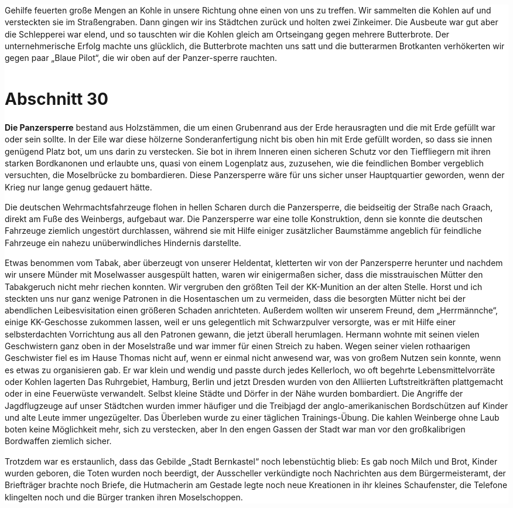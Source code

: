 Gehilfe feuerten große Mengen an Kohle in unsere Richtung ohne einen von uns zu treffen. Wir sammelten die Kohlen auf und versteckten sie im Straßengraben. 
Dann gingen wir ins Städtchen zurück und holten zwei Zinkeimer. Die Ausbeute war gut aber die Schlepperei war elend, und so tauschten wir die Kohlen gleich am Ortseingang gegen mehrere Butterbrote. 
Der unternehmerische Erfolg machte uns glücklich, die Butterbrote machten uns satt und die butterarmen Brotkanten verhökerten wir gegen paar „Blaue Pilot“, die wir oben auf der Panzer-sperre rauchten.

# Abschnitt 30
**Die Panzersperre** bestand aus Holzstämmen, die um einen Grubenrand aus der Erde herausragten und die mit Erde gefüllt war oder sein sollte. 
In der Eile war diese hölzerne Sonderanfertigung nicht bis oben hin mit Erde gefüllt worden, so dass sie innen genügend Platz bot, um uns darin zu verstecken. 
Sie bot in ihrem Inneren einen sicheren Schutz vor den Tieffliegern mit ihren starken Bordkanonen und erlaubte uns, quasi von einem Logenplatz aus, zuzusehen, 
wie die feindlichen Bomber vergeblich versuchten, die Moselbrücke zu bombardieren. Diese Panzersperre wäre für uns sicher unser Hauptquartier geworden, 
wenn der Krieg nur lange genug gedauert hätte.

Die deutschen Wehrmachtsfahrzeuge flohen in hellen Scharen durch die Panzersperre, die beidseitig der Straße nach Graach, direkt am Fuße des Weinbergs, aufgebaut war. 
Die Panzersperre war eine tolle Konstruktion, denn sie konnte die deutschen Fahrzeuge ziemlich ungestört durchlassen, während sie mit Hilfe einiger zusätzlicher Baumstämme 
angeblich für feindliche Fahrzeuge ein nahezu unüberwindliches Hindernis darstellte.

Etwas benommen vom Tabak, aber überzeugt von unserer Heldentat, kletterten wir von der Panzersperre herunter und nachdem wir unsere Münder mit Moselwasser ausgespült hatten, 
waren wir einigermaßen sicher, dass die misstrauischen Mütter den Tabakgeruch nicht mehr riechen konnten. Wir vergruben den größten Teil der KK-Munition an der alten Stelle. 
Horst und ich steckten uns nur ganz wenige Patronen in die Hosentaschen um zu vermeiden, dass die besorgten Mütter nicht bei der abendlichen Leibesvisitation einen größeren Schaden anrichteten. 
Außerdem wollten wir unserem Freund, dem „Herrmännche“, einige KK-Geschosse zukommen lassen, weil er uns gelegentlich mit Schwarzpulver versorgte, was er mit Hilfe einer selbsterdachten 
Vorrichtung aus all den Patronen gewann, die jetzt überall herumlagen. Hermann wohnte mit seinen vielen Geschwistern ganz oben in der Moselstraße und war immer für einen Streich zu haben. 
Wegen seiner vielen rothaarigen Geschwister fiel es im Hause Thomas nicht auf, wenn er einmal nicht anwesend war, was von großem Nutzen sein konnte, wenn es etwas zu organisieren gab.
Er war klein und wendig und passte durch jedes Kellerloch, wo oft begehrte Lebensmittelvorräte oder Kohlen lagerten Das Ruhrgebiet, Hamburg, Berlin und jetzt Dresden wurden von
den Alliierten Luftstreitkräften plattgemacht oder in eine Feuerwüste verwandelt. Selbst kleine Städte und Dörfer in der Nähe wurden bombardiert. Die Angriffe der Jagdflugzeuge auf unser Städtchen
wurden immer häufiger und die Treibjagd der anglo-amerikanischen Bordschützen auf Kinder und alte Leute immer ungezügelter. Das Überleben wurde zu einer täglichen Trainings-Übung. 
Die kahlen Weinberge ohne Laub boten keine Möglichkeit mehr, sich zu verstecken, aber In den engen Gassen der Stadt war man vor den großkalibrigen Bordwaffen ziemlich sicher.

Trotzdem war es erstaunlich, dass das Gebilde „Stadt Bernkastel“ noch lebenstüchtig blieb: Es gab noch Milch und Brot, Kinder wurden geboren, 
die Toten wurden noch beerdigt, der Ausscheller verkündigte noch Nachrichten aus dem Bürgermeisteramt, der Briefträger brachte noch Briefe, die Hutmacherin am Gestade legte noch neue Kreationen
in ihr kleines Schaufenster, die Telefone klingelten noch und die Bürger tranken ihren Moselschoppen.
